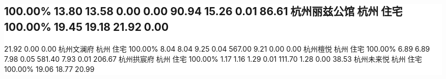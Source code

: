 100.00%
13.80
13.58
0.00
0.00
90.94
15.26
0.01
86.61
杭州丽兹公馆
杭州
住宅
100.00%
19.45
19.18
21.92
0.00
-
21.92
0.00
0.00
杭州文澜府
杭州
住宅
100.00%
8.04
8.04
9.25
0.04
567.00
9.21
0.00
0.00
杭州檀悦
杭州
住宅
100.00%
6.89
6.89
7.98
0.05
581.40
7.93
0.01
206.67
杭州拱宸府
杭州
住宅
100.00%
1.17
1.16
1.29
0.01
111.70
1.28
0.00
38.53
杭州未来悦
杭州
住宅
100.00%
19.06
18.77
20.99